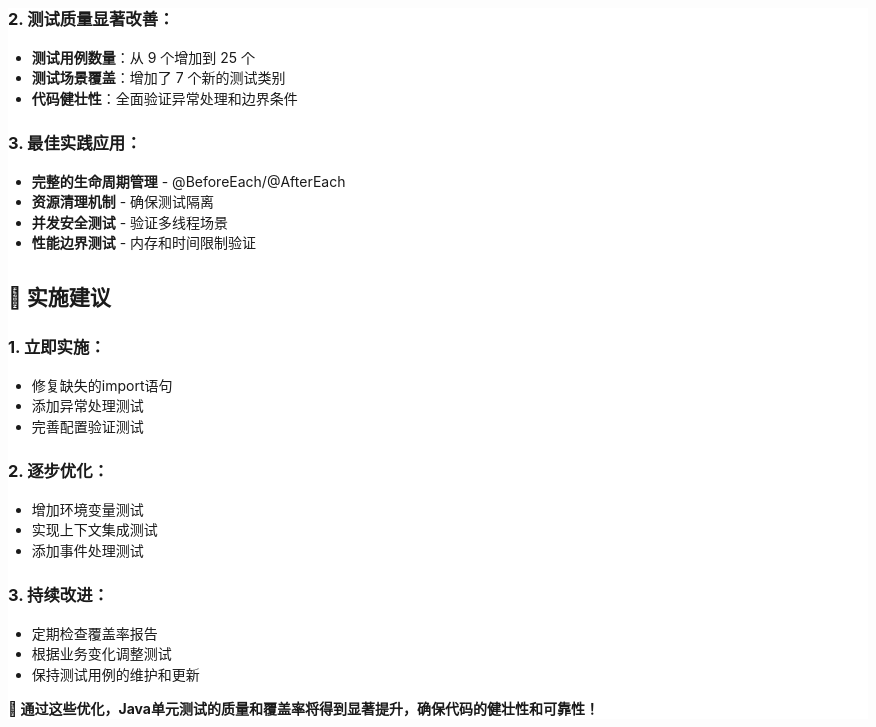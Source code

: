 ### **2. 测试质量显著改善**：
- **测试用例数量**：从 9 个增加到 25 个
- **测试场景覆盖**：增加了 7 个新的测试类别
- **代码健壮性**：全面验证异常处理和边界条件

### **3. 最佳实践应用**：
- **完整的生命周期管理** - @BeforeEach/@AfterEach
- **资源清理机制** - 确保测试隔离
- **并发安全测试** - 验证多线程场景
- **性能边界测试** - 内存和时间限制验证

## 🚀 **实施建议**

### **1. 立即实施**：
- 修复缺失的import语句
- 添加异常处理测试
- 完善配置验证测试

### **2. 逐步优化**：
- 增加环境变量测试
- 实现上下文集成测试
- 添加事件处理测试

### **3. 持续改进**：
- 定期检查覆盖率报告
- 根据业务变化调整测试
- 保持测试用例的维护和更新

**🎯 通过这些优化，Java单元测试的质量和覆盖率将得到显著提升，确保代码的健壮性和可靠性！**
